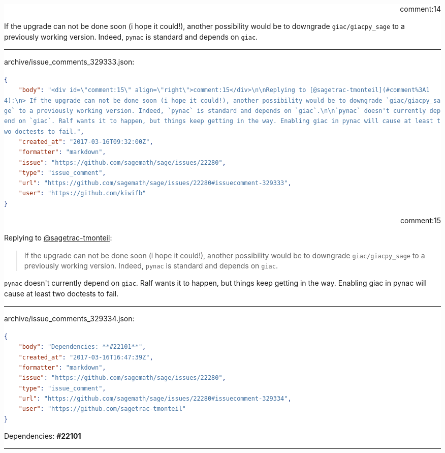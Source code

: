 <div id="comment:14" align="right">comment:14</div>

If the upgrade can not be done soon (i hope it could!), another possibility would be to downgrade `giac/giacpy_sage` to a previously working version. Indeed, `pynac` is standard and depends on `giac`.



---

archive/issue_comments_329333.json:
```json
{
    "body": "<div id=\"comment:15\" align=\"right\">comment:15</div>\n\nReplying to [@sagetrac-tmonteil](#comment%3A14):\n> If the upgrade can not be done soon (i hope it could!), another possibility would be to downgrade `giac/giacpy_sage` to a previously working version. Indeed, `pynac` is standard and depends on `giac`.\n\n`pynac` doesn't currently depend on `giac`. Ralf wants it to happen, but things keep getting in the way. Enabling giac in pynac will cause at least two doctests to fail.",
    "created_at": "2017-03-16T09:32:00Z",
    "formatter": "markdown",
    "issue": "https://github.com/sagemath/sage/issues/22280",
    "type": "issue_comment",
    "url": "https://github.com/sagemath/sage/issues/22280#issuecomment-329333",
    "user": "https://github.com/kiwifb"
}
```

<div id="comment:15" align="right">comment:15</div>

Replying to [@sagetrac-tmonteil](#comment%3A14):
> If the upgrade can not be done soon (i hope it could!), another possibility would be to downgrade `giac/giacpy_sage` to a previously working version. Indeed, `pynac` is standard and depends on `giac`.

`pynac` doesn't currently depend on `giac`. Ralf wants it to happen, but things keep getting in the way. Enabling giac in pynac will cause at least two doctests to fail.



---

archive/issue_comments_329334.json:
```json
{
    "body": "Dependencies: **#22101**",
    "created_at": "2017-03-16T16:47:39Z",
    "formatter": "markdown",
    "issue": "https://github.com/sagemath/sage/issues/22280",
    "type": "issue_comment",
    "url": "https://github.com/sagemath/sage/issues/22280#issuecomment-329334",
    "user": "https://github.com/sagetrac-tmonteil"
}
```

Dependencies: **#22101**



---
